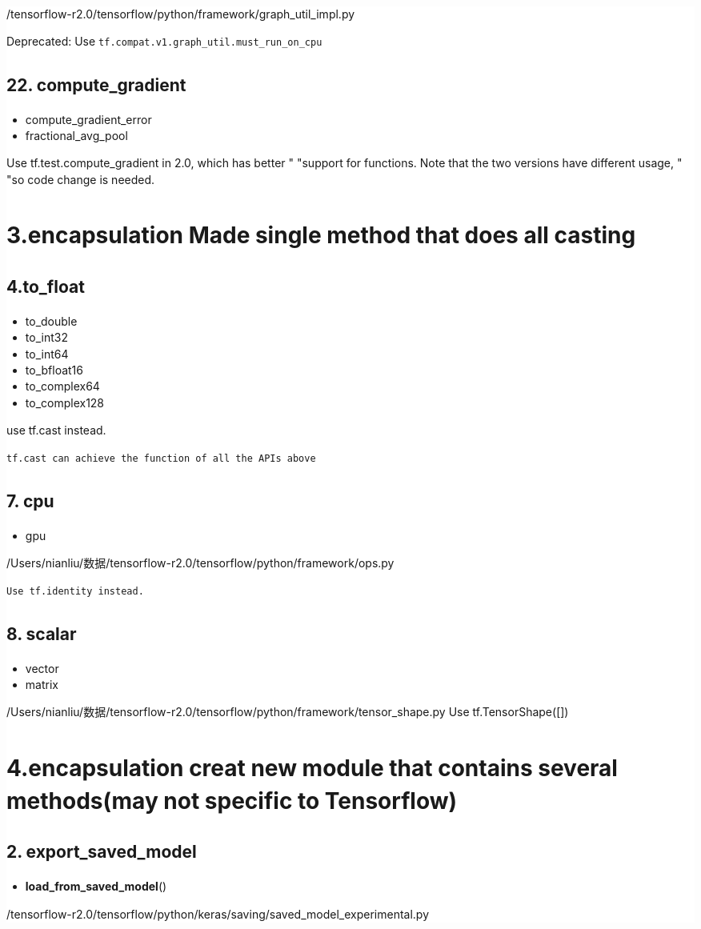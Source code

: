 /tensorflow-r2.0/tensorflow/python/framework/graph_util_impl.py

Deprecated: Use `tf.compat.v1.graph_util.must_run_on_cpu`

## 22. compute_gradient
- compute_gradient_error
- fractional_avg_pool

Use tf.test.compute_gradient in 2.0, which has better "
    "support for functions. Note that the two versions have different usage, "
    "so code change is needed.

# 3.encapsulation Made single method that does all casting
## 4.to_float
- to_double
- to_int32
- to_int64
- to_bfloat16
- to_complex64
- to_complex128

use tf.cast instead.

    tf.cast can achieve the function of all the APIs above

## 7. cpu
- gpu

/Users/nianliu/数据/tensorflow-r2.0/tensorflow/python/framework/ops.py

    Use tf.identity instead.


## 8. scalar
- vector
- matrix

/Users/nianliu/数据/tensorflow-r2.0/tensorflow/python/framework/tensor_shape.py
Use tf.TensorShape([])

# 4.encapsulation creat new module that contains several methods(may not specific to Tensorflow)


## 2. export_saved_model

- **load_from_saved_model**()

/tensorflow-r2.0/tensorflow/python/keras/saving/saved_model_experimental.py
